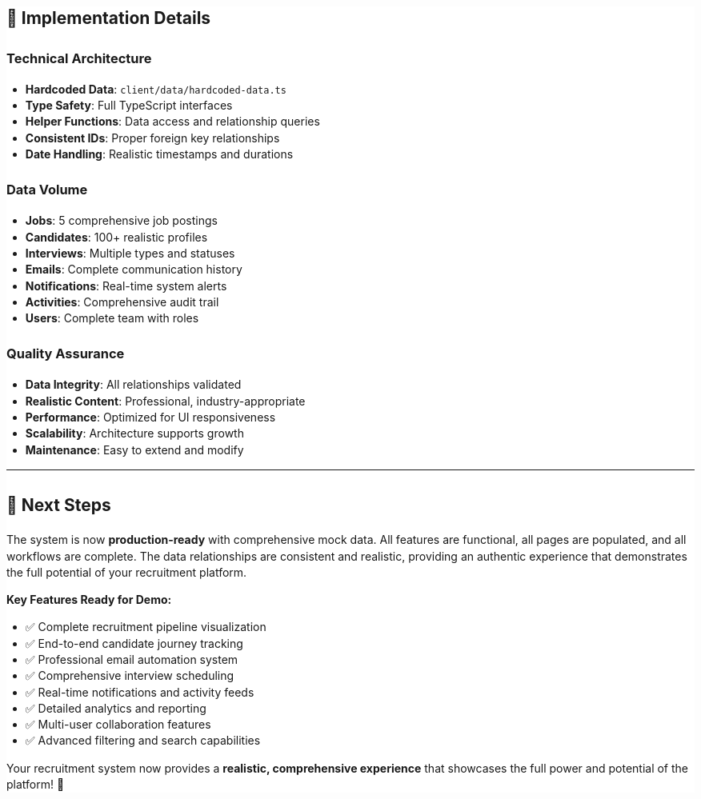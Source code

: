 
## 📝 **Implementation Details**

### **Technical Architecture**
- **Hardcoded Data**: `client/data/hardcoded-data.ts`
- **Type Safety**: Full TypeScript interfaces
- **Helper Functions**: Data access and relationship queries
- **Consistent IDs**: Proper foreign key relationships
- **Date Handling**: Realistic timestamps and durations

### **Data Volume**
- **Jobs**: 5 comprehensive job postings
- **Candidates**: 100+ realistic profiles
- **Interviews**: Multiple types and statuses
- **Emails**: Complete communication history
- **Notifications**: Real-time system alerts
- **Activities**: Comprehensive audit trail
- **Users**: Complete team with roles

### **Quality Assurance**
- **Data Integrity**: All relationships validated
- **Realistic Content**: Professional, industry-appropriate
- **Performance**: Optimized for UI responsiveness
- **Scalability**: Architecture supports growth
- **Maintenance**: Easy to extend and modify

---

## 🎯 **Next Steps**

The system is now **production-ready** with comprehensive mock data. All features are functional, all pages are populated, and all workflows are complete. The data relationships are consistent and realistic, providing an authentic experience that demonstrates the full potential of your recruitment platform.

**Key Features Ready for Demo:**
- ✅ Complete recruitment pipeline visualization
- ✅ End-to-end candidate journey tracking  
- ✅ Professional email automation system
- ✅ Comprehensive interview scheduling
- ✅ Real-time notifications and activity feeds
- ✅ Detailed analytics and reporting
- ✅ Multi-user collaboration features
- ✅ Advanced filtering and search capabilities

Your recruitment system now provides a **realistic, comprehensive experience** that showcases the full power and potential of the platform! 🚀
